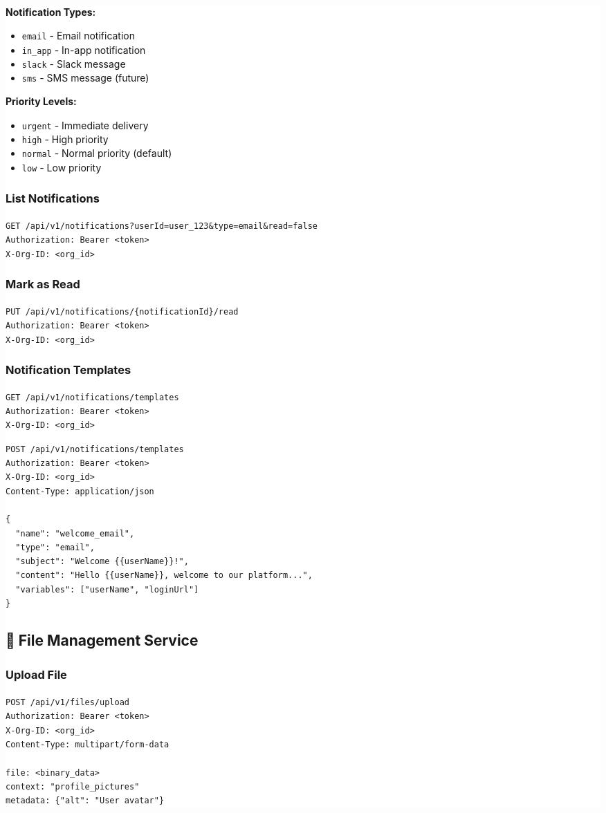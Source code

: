 **Notification Types:**
- `email` - Email notification
- `in_app` - In-app notification
- `slack` - Slack message
- `sms` - SMS message (future)

**Priority Levels:**
- `urgent` - Immediate delivery
- `high` - High priority
- `normal` - Normal priority (default)
- `low` - Low priority

### List Notifications
```http
GET /api/v1/notifications?userId=user_123&type=email&read=false
Authorization: Bearer <token>
X-Org-ID: <org_id>
```

### Mark as Read
```http
PUT /api/v1/notifications/{notificationId}/read
Authorization: Bearer <token>
X-Org-ID: <org_id>
```

### Notification Templates
```http
GET /api/v1/notifications/templates
Authorization: Bearer <token>
X-Org-ID: <org_id>
```

```http
POST /api/v1/notifications/templates
Authorization: Bearer <token>
X-Org-ID: <org_id>
Content-Type: application/json

{
  "name": "welcome_email",
  "type": "email",
  "subject": "Welcome {{userName}}!",
  "content": "Hello {{userName}}, welcome to our platform...",
  "variables": ["userName", "loginUrl"]
}
```

## 📁 File Management Service

### Upload File
```http
POST /api/v1/files/upload
Authorization: Bearer <token>
X-Org-ID: <org_id>
Content-Type: multipart/form-data

file: <binary_data>
context: "profile_pictures"
metadata: {"alt": "User avatar"}
```
